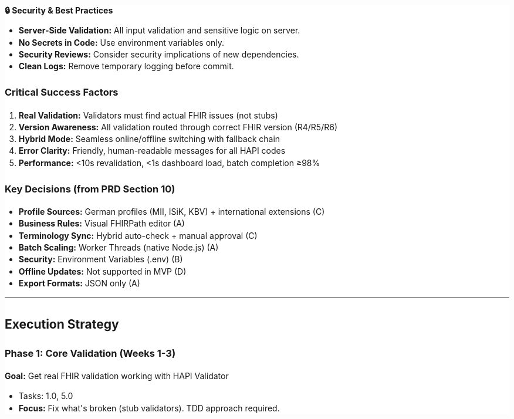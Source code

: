 **🔒 Security & Best Practices**
- **Server-Side Validation:** All input validation and sensitive logic on server.
- **No Secrets in Code:** Use environment variables only.
- **Security Reviews:** Consider security implications of new dependencies.
- **Clean Logs:** Remove temporary logging before commit.

### Critical Success Factors
1. **Real Validation:** Validators must find actual FHIR issues (not stubs)
2. **Version Awareness:** All validation routed through correct FHIR version (R4/R5/R6)
3. **Hybrid Mode:** Seamless online/offline switching with fallback chain
4. **Error Clarity:** Friendly, human-readable messages for all HAPI codes
5. **Performance:** <10s revalidation, <1s dashboard load, batch completion ≥98%

### Key Decisions (from PRD Section 10)
- **Profile Sources:** German profiles (MII, ISiK, KBV) + international extensions (C)
- **Business Rules:** Visual FHIRPath editor (A)
- **Terminology Sync:** Hybrid auto-check + manual approval (C)
- **Batch Scaling:** Worker Threads (native Node.js) (A)
- **Security:** Environment Variables (.env) (B)
- **Offline Updates:** Not supported in MVP (D)
- **Export Formats:** JSON only (A)

---

## Execution Strategy

### Phase 1: Core Validation (Weeks 1-3)
**Goal:** Get real FHIR validation working with HAPI Validator
- Tasks: 1.0, 5.0
- **Focus:** Fix what's broken (stub validators). TDD approach required.
